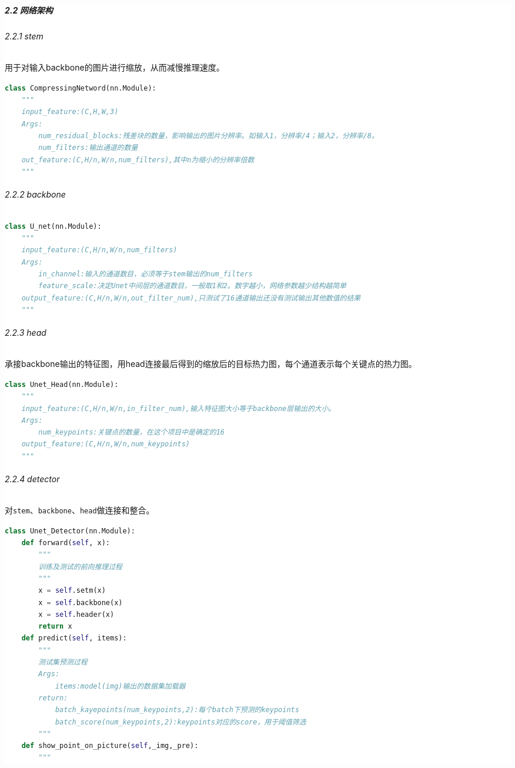 ##### 2.2 网络架构

###### 2.2.1 stem

用于对输入backbone的图片进行缩放，从而减慢推理速度。

```python
class CompressingNetword(nn.Module):
	"""
	input_feature:(C,H,W,3)
	Args:
		num_residual_blocks:残差块的数量，影响输出的图片分辨率。如输入1，分辨率/4；输入2，分辨率/8。
		num_filters:输出通道的数量
	out_feature:(C,H/n,W/n,num_filters),其中n为缩小的分辨率倍数
	"""
```

###### 2.2.2 backbone

```python
class U_net(nn.Module):
	"""
	input_feature:(C,H/n,W/n,num_filters)
	Args:
		in_channel:输入的通道数目，必须等于stem输出的num_filters
		feature_scale:决定Unet中间层的通道数目，一般取1和2。数字越小，网络参数越少结构越简单
	output_feature:(C,H/n,W/n,out_filter_num),只测试了16通道输出还没有测试输出其他数值的结果
	"""
```

###### 2.2.3 head

承接backbone输出的特征图，用head连接最后得到的缩放后的目标热力图，每个通道表示每个关键点的热力图。

```python
class Unet_Head(nn.Module):
	"""
	input_feature:(C,H/n,W/n,in_filter_num),输入特征图大小等于backbone层输出的大小。
	Args:
		num_keypoints:关键点的数量，在这个项目中是确定的16
	output_feature:(C,H/n,W/n,num_keypoints)
	"""
```

###### 2.2.4 detector

对`stem`、`backbone`、`head`做连接和整合。

```python
class Unet_Detector(nn.Module):
    def forward(self, x):
        """
        训练及测试的前向推理过程
        """
        x = self.setm(x)
        x = self.backbone(x)
        x = self.header(x)
        return x
    def predict(self, items):
        """
        测试集预测过程
        Args:
        	items:model(img)输出的数据集加载器
        return:
        	batch_kayepoints(num_keypoints,2):每个batch下预测的keypoints
        	batch_score(num_keypoints,2):keypoints对应的score，用于阈值筛选
        """
    def show_point_on_picture(self,_img,_pre):
        """
```
